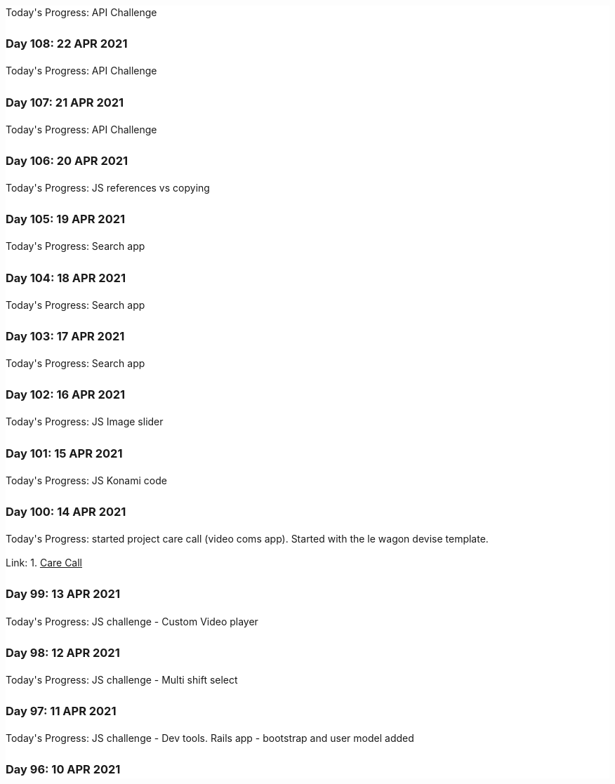 Today's Progress: API Challenge

### Day 108: 22 APR 2021

Today's Progress: API Challenge

### Day 107: 21 APR 2021

Today's Progress: API Challenge


### Day 106: 20 APR 2021

Today's Progress: JS references vs copying


### Day 105: 19 APR 2021

Today's Progress: Search app

### Day 104: 18 APR 2021

Today's Progress: Search app

### Day 103: 17 APR 2021

Today's Progress: Search app

### Day 102: 16 APR 2021

Today's Progress: JS  Image slider

### Day 101: 15 APR 2021

Today's Progress: JS Konami code

### Day 100: 14 APR 2021

Today's Progress: started project care call (video coms app). Started with the le wagon devise template.

Link: 1. [Care Call](https://care-call.herokuapp.com/)

### Day 99: 13 APR 2021

Today's Progress: JS challenge - Custom Video player

### Day 98: 12 APR 2021

Today's Progress: JS challenge - Multi shift select
### Day 97: 11 APR 2021

Today's Progress: JS challenge - Dev tools. Rails app - bootstrap and user model added

### Day 96: 10 APR 2021

